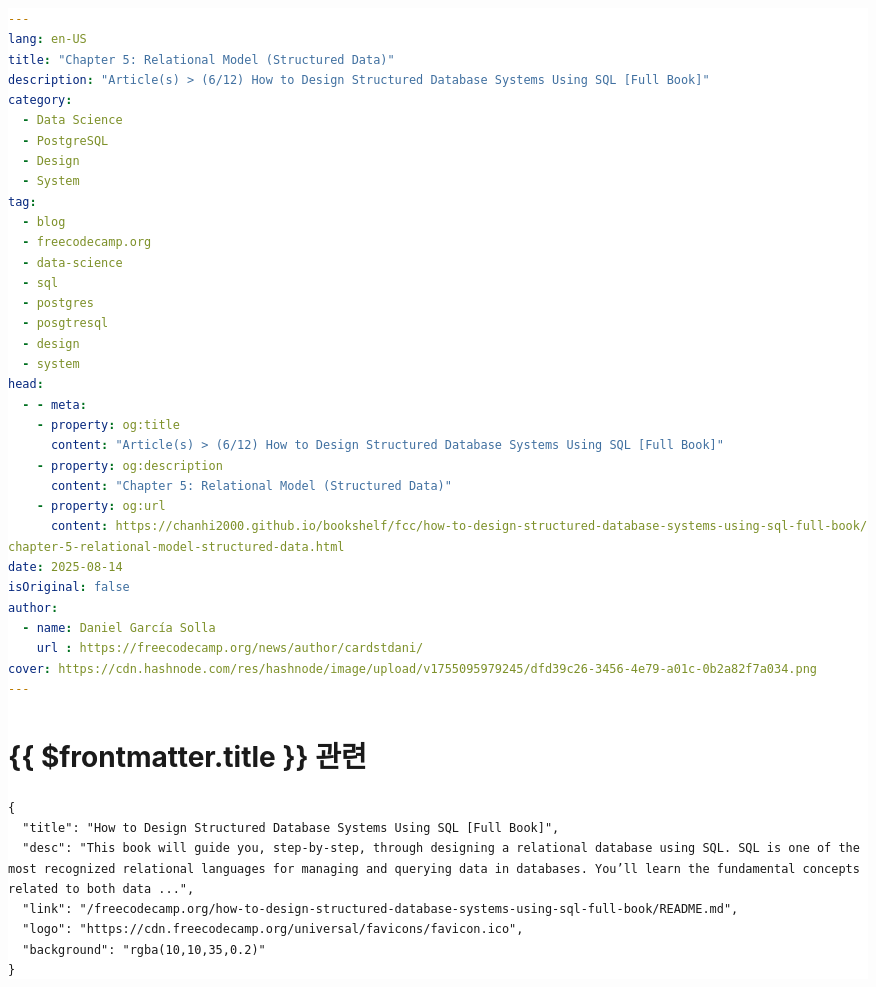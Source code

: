 ```yaml
---
lang: en-US
title: "Chapter 5: Relational Model (Structured Data)"
description: "Article(s) > (6/12) How to Design Structured Database Systems Using SQL [Full Book]"
category:
  - Data Science
  - PostgreSQL
  - Design
  - System
tag:
  - blog
  - freecodecamp.org
  - data-science
  - sql
  - postgres
  - posgtresql
  - design
  - system
head:
  - - meta:
    - property: og:title
      content: "Article(s) > (6/12) How to Design Structured Database Systems Using SQL [Full Book]"
    - property: og:description
      content: "Chapter 5: Relational Model (Structured Data)"
    - property: og:url
      content: https://chanhi2000.github.io/bookshelf/fcc/how-to-design-structured-database-systems-using-sql-full-book/chapter-5-relational-model-structured-data.html
date: 2025-08-14
isOriginal: false
author:
  - name: Daniel García Solla
    url : https://freecodecamp.org/news/author/cardstdani/
cover: https://cdn.hashnode.com/res/hashnode/image/upload/v1755095979245/dfd39c26-3456-4e79-a01c-0b2a82f7a034.png
---
```


# {{ $frontmatter.title }} 관련

```component VPCard
{
  "title": "How to Design Structured Database Systems Using SQL [Full Book]",
  "desc": "This book will guide you, step-by-step, through designing a relational database using SQL. SQL is one of the most recognized relational languages for managing and querying data in databases. You’ll learn the fundamental concepts related to both data ...",
  "link": "/freecodecamp.org/how-to-design-structured-database-systems-using-sql-full-book/README.md",
  "logo": "https://cdn.freecodecamp.org/universal/favicons/favicon.ico",
  "background": "rgba(10,10,35,0.2)"
}
```

